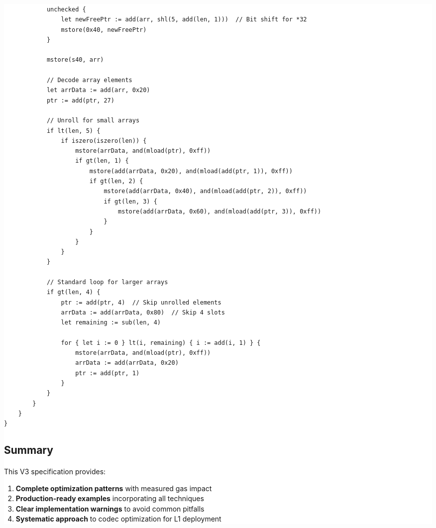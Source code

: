```solidity
            unchecked {
                let newFreePtr := add(arr, shl(5, add(len, 1)))  // Bit shift for *32
                mstore(0x40, newFreePtr)
            }
            
            mstore(s40, arr)
            
            // Decode array elements
            let arrData := add(arr, 0x20)
            ptr := add(ptr, 27)
            
            // Unroll for small arrays
            if lt(len, 5) {
                if iszero(iszero(len)) {
                    mstore(arrData, and(mload(ptr), 0xff))
                    if gt(len, 1) {
                        mstore(add(arrData, 0x20), and(mload(add(ptr, 1)), 0xff))
                        if gt(len, 2) {
                            mstore(add(arrData, 0x40), and(mload(add(ptr, 2)), 0xff))
                            if gt(len, 3) {
                                mstore(add(arrData, 0x60), and(mload(add(ptr, 3)), 0xff))
                            }
                        }
                    }
                }
            }
            
            // Standard loop for larger arrays
            if gt(len, 4) {
                ptr := add(ptr, 4)  // Skip unrolled elements
                arrData := add(arrData, 0x80)  // Skip 4 slots
                let remaining := sub(len, 4)
                
                for { let i := 0 } lt(i, remaining) { i := add(i, 1) } {
                    mstore(arrData, and(mload(ptr), 0xff))
                    arrData := add(arrData, 0x20)
                    ptr := add(ptr, 1)
                }
            }
        }
    }
}
```

## Summary

This V3 specification provides:

1. **Complete optimization patterns** with measured gas impact
2. **Production-ready examples** incorporating all techniques
3. **Clear implementation warnings** to avoid common pitfalls
4. **Systematic approach** to codec optimization for L1 deployment
